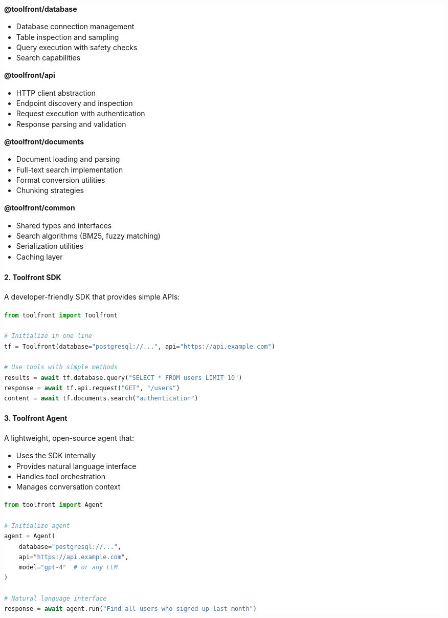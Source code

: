 **@toolfront/database**
- Database connection management
- Table inspection and sampling
- Query execution with safety checks
- Search capabilities

**@toolfront/api**
- HTTP client abstraction
- Endpoint discovery and inspection
- Request execution with authentication
- Response parsing and validation

**@toolfront/documents**
- Document loading and parsing
- Full-text search implementation
- Format conversion utilities
- Chunking strategies

**@toolfront/common**
- Shared types and interfaces
- Search algorithms (BM25, fuzzy matching)
- Serialization utilities
- Caching layer

#### 2. Toolfront SDK
A developer-friendly SDK that provides simple APIs:

```python
from toolfront import Toolfront

# Initialize in one line
tf = Toolfront(database="postgresql://...", api="https://api.example.com")

# Use tools with simple methods
results = await tf.database.query("SELECT * FROM users LIMIT 10")
response = await tf.api.request("GET", "/users")
content = await tf.documents.search("authentication")
```

#### 3. Toolfront Agent
A lightweight, open-source agent that:
- Uses the SDK internally
- Provides natural language interface
- Handles tool orchestration
- Manages conversation context

```python
from toolfront import Agent

# Initialize agent
agent = Agent(
    database="postgresql://...",
    api="https://api.example.com",
    model="gpt-4"  # or any LLM
)

# Natural language interface
response = await agent.run("Find all users who signed up last month")
```

